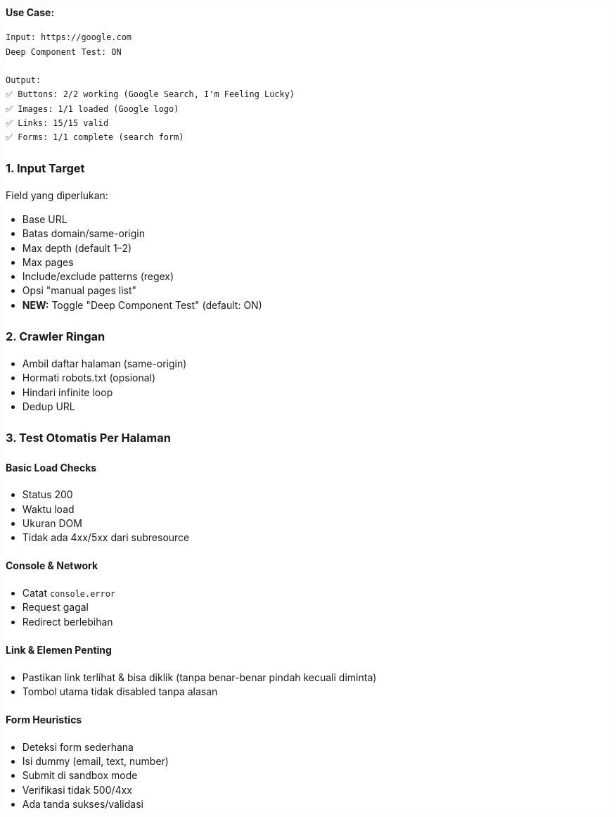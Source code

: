 **Use Case:**
```
Input: https://google.com
Deep Component Test: ON

Output:
✅ Buttons: 2/2 working (Google Search, I'm Feeling Lucky)
✅ Images: 1/1 loaded (Google logo)
✅ Links: 15/15 valid
✅ Forms: 1/1 complete (search form)
```

### 1. Input Target

Field yang diperlukan:
- Base URL
- Batas domain/same-origin
- Max depth (default 1–2)
- Max pages
- Include/exclude patterns (regex)
- Opsi "manual pages list"
- **NEW:** Toggle "Deep Component Test" (default: ON)

### 2. Crawler Ringan

- Ambil daftar halaman (same-origin)
- Hormati robots.txt (opsional)
- Hindari infinite loop
- Dedup URL

### 3. Test Otomatis Per Halaman

#### Basic Load Checks
- Status 200
- Waktu load
- Ukuran DOM
- Tidak ada 4xx/5xx dari subresource

#### Console & Network
- Catat `console.error`
- Request gagal
- Redirect berlebihan

#### Link & Elemen Penting
- Pastikan link terlihat & bisa diklik (tanpa benar-benar pindah kecuali diminta)
- Tombol utama tidak disabled tanpa alasan

#### Form Heuristics
- Deteksi form sederhana
- Isi dummy (email, text, number)
- Submit di sandbox mode
- Verifikasi tidak 500/4xx
- Ada tanda sukses/validasi
